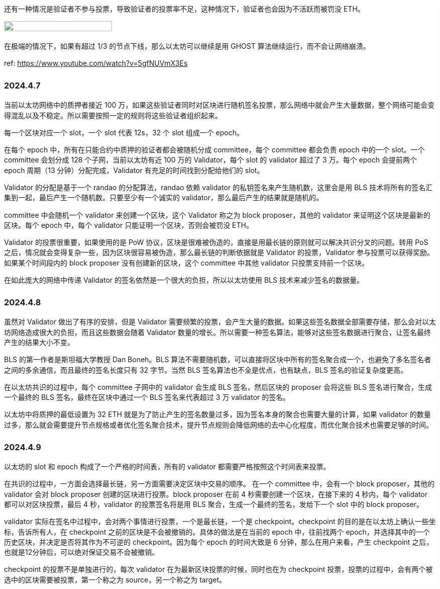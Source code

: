 还有一种情况是验证者不参与投票，导致验证者的投票率不足，这种情况下，验证者也会因为不活跃而被罚没 ETH。

<img src="./img/ray/vote2.png" height="50%" width="50%" />

在极端的情况下，如果有超过 1/3 的节点下线，那么以太坊可以继续是用 GHOST 算法继续运行，而不会让网络崩溃。

ref: https://www.youtube.com/watch?v=5gfNUVmX3Es


### 2024.4.7

当前以太坊网络中的质押者接近 100 万，如果这些验证者同时对区块进行随机签名投票，那么网络中就会产生大量数据，整个网络可能会变得混乱以及不稳定。所以需要按照一定的规则将这些验证者组织起来。

每一个区块对应一个 slot，一个 slot 代表 12s，32 个 slot 组成一个 epoch。

在每个 epoch 中，所有在只能合约中质押的验证者都会被随机分成 committee，每个 committee 都会负责 epoch 中的一个 slot。一个 committee 会划分成 128 个子网，当前以太坊有近 100 万的 Validator，每个 slot 的 validator 超过了 3 万。每个 epoch 会提前两个 epoch 周期（13 分钟）分配完成，Validator 有充足的时间找到分配给他们的 slot。

Validator 的分配是基于一个 randao 的分配算法，randao 依赖 validator 的私钥签名来产生随机数，这里会是用 BLS 技术将所有的签名汇集到一起，最后产生一个随机数。只要至少有一个诚实的 validator，那么最后产生的结果就是随机的。

committee 中会随机一个 validator 来创建一个区块，这个 Validator 称之为 block proposer，其他的 validator 来证明这个区块是最新的区块。每个 epoch 中，每个 validator 只能证明一个区块，否则会被罚没 ETH。

Validator 的投票很重要，如果使用的是 PoW 协议，区块是很难被伪造的，直接是用最长链的原则就可以解决共识分叉的问题。转用 PoS 之后，情况就会变得复杂一些，因为区块很容易被伪造，那么最长链的判断依据就是 Validator 的投票，Validator 参与投票可以获得奖励。如果某个时间段内的 block proposer 没有创建新的区块，这个 committee 中其他 validator 只投票支持前一个区块。

在如此庞大的网络中传递 Validator 的签名依然是一个很大的负担，所以以太坊使用 BLS 技术来减少签名的数据量。

### 2024.4.8

虽然对 Validator 做出了有序的安排，但是 Validator 需要频繁的投票，会产生大量的数据。如果这些签名数据全部需要存储，那么会对以太坊网络造成很大的负担，而且这些数据会随着 Validator 数量的增长。所以需要一种签名算法，能够对这些签名数据进行聚合，让签名最终产生的结果大小不变。

BLS 的第一作者是斯坦福大学教授 Dan Boneh。BLS 算法不需要随机数，可以直接将区块中所有的签名聚合成一个，也避免了多名签名者之间的多余通信，而且最终的签名长度只有 32 字节。当然 BLS 签名算法也不全是优点，也有缺点，BLS 签名的验证复杂度更高。 

在以太坊共识的过程中，每个 committee 子网中的 validator 会生成 BLS 签名，然后区块的 proposer 会将这些 BLS 签名进行聚合，生成一个最终的 BLS 签名，最终在区块中通过一个 BLS 签名来代表超过 3 万 validator 的签名。

以太坊中将质押的最低设置为 32 ETH 就是为了防止产生的签名数量过多，因为签名本身的聚合也需要大量的计算，如果 validator 的数量过多，那么就会需要提升节点规格或者优化签名聚合技术，提升节点规则会降低网络的去中心化程度，而优化聚合技术也需要足够的时间。

### 2024.4.9
以太坊的 slot 和 epoch 构成了一个严格的时间表，所有的 validator 都需要严格按照这个时间表来投票。

在共识的过程中，一方面会选择最长链，另一方面需要决定区块中交易的顺序。 在一个 committee 中，会有一个 block proposer，其他的 validator 会对 block proposer 创建的区块进行投票。block proposer 在前 4 秒需要创建一个区块，在接下来的 4 秒内，每个 validator 都可以对区块投票，最后 4 秒，validator 的投票签名将是用 BLS 聚合，生成一个最终的签名，发给下一个 slot 中的 block proposer。

validator 实际在签名中过程中，会对两个事情进行投票，一个是最长链，一个是 checkpoint。checkpoint 的目的是在以太坊上确认一些坐标，告诉所有人，在 checkpoint 之前的区块是不会被撤销的。具体的做法是在当前的 epoch 中，往前找两个 epoch，并选择其中的一个历史区块，并决定是否将其作为不可逆的 checkpoint。因为每个 epoch 的时间大致是 6 分钟，那么在用户来看，产生 checkpoint 之后，也就是12分钟后，可以绝对保证交易不会被撤销。

checkpoint 的投票不是单独进行的，每次 validator 在为最新区块投票的时候，同时也在为 checkpoint 投票，投票的过程中，会有两个被选中的区块需要被投票，第一个称之为 source，另一个称之为 target。
